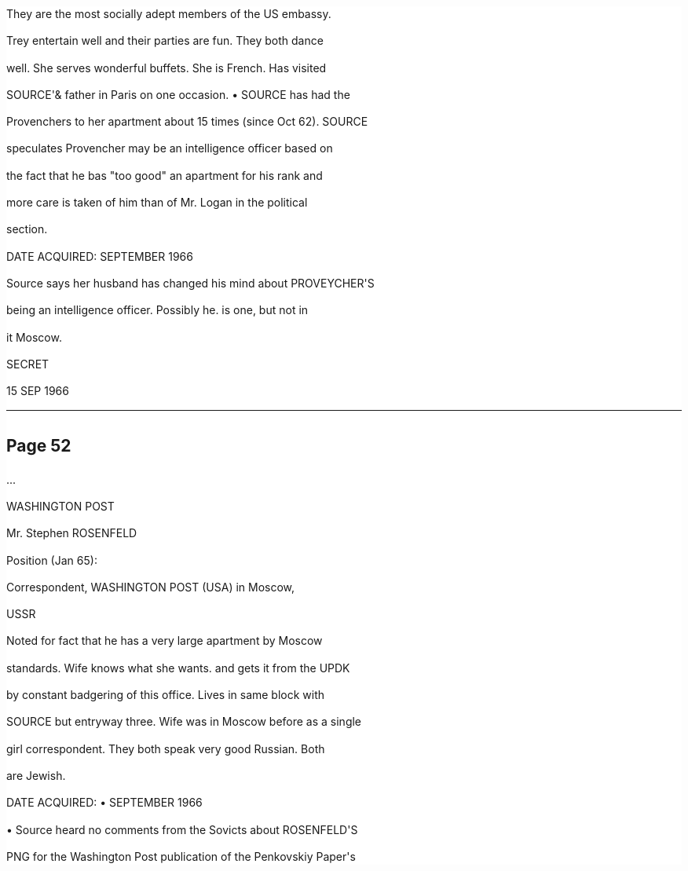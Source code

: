 They are the most socially adept members of the US embassy.

Trey entertain well and their parties are fun. They both dance

well. She serves wonderful buffets. She is French. Has visited

SOURCE'& father in Paris on one occasion. • SOURCE has had the

Provenchers to her apartment about 15 times (since Oct 62). SOURCE

speculates Provencher may be an intelligence officer based on

the fact that he bas "too good" an apartment for his rank and

more care is taken of him than of Mr. Logan in the political

section.

DATE ACQUIRED: SEPTEMBER 1966

Source says her husband has changed his mind about PROVEYCHER'S

being an intelligence officer. Possibly he. is one, but not in

it Moscow.

SECRET

15 SEP 1966

---

## Page 52

...

WASHINGTON POST

Mr. Stephen ROSENFELD

Position (Jan 65):

Correspondent, WASHINGTON POST (USA) in Moscow,

USSR

Noted for fact that he has a very large apartment by Moscow

standards. Wife knows what she wants. and gets it from the UPDK

by constant badgering of this office. Lives in same block with

SOURCE but entryway three. Wife was in Moscow before as a single

girl correspondent. They both speak very good Russian. Both

are Jewish.

DATE ACQUIRED: • SEPTEMBER 1966

• Source heard no comments from the Sovicts about ROSENFELD'S

PNG for the Washington Post publication of the Penkovskiy Paper's
